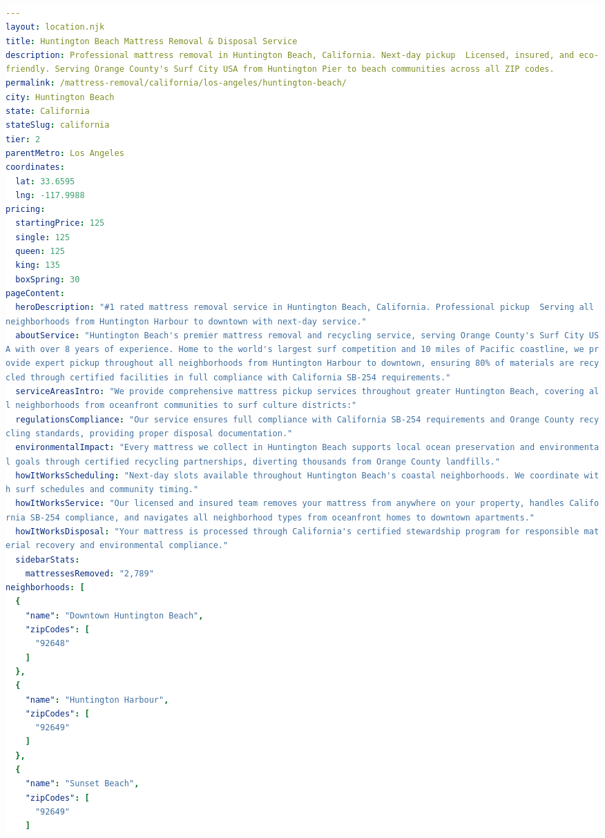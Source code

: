```yaml
---
layout: location.njk
title: Huntington Beach Mattress Removal & Disposal Service
description: Professional mattress removal in Huntington Beach, California. Next-day pickup  Licensed, insured, and eco-friendly. Serving Orange County's Surf City USA from Huntington Pier to beach communities across all ZIP codes.
permalink: /mattress-removal/california/los-angeles/huntington-beach/
city: Huntington Beach
state: California
stateSlug: california
tier: 2
parentMetro: Los Angeles
coordinates:
  lat: 33.6595
  lng: -117.9988
pricing:
  startingPrice: 125
  single: 125
  queen: 125
  king: 135
  boxSpring: 30
pageContent:
  heroDescription: "#1 rated mattress removal service in Huntington Beach, California. Professional pickup  Serving all neighborhoods from Huntington Harbour to downtown with next-day service."
  aboutService: "Huntington Beach's premier mattress removal and recycling service, serving Orange County's Surf City USA with over 8 years of experience. Home to the world's largest surf competition and 10 miles of Pacific coastline, we provide expert pickup throughout all neighborhoods from Huntington Harbour to downtown, ensuring 80% of materials are recycled through certified facilities in full compliance with California SB-254 requirements."
  serviceAreasIntro: "We provide comprehensive mattress pickup services throughout greater Huntington Beach, covering all neighborhoods from oceanfront communities to surf culture districts:"
  regulationsCompliance: "Our service ensures full compliance with California SB-254 requirements and Orange County recycling standards, providing proper disposal documentation."
  environmentalImpact: "Every mattress we collect in Huntington Beach supports local ocean preservation and environmental goals through certified recycling partnerships, diverting thousands from Orange County landfills."
  howItWorksScheduling: "Next-day slots available throughout Huntington Beach's coastal neighborhoods. We coordinate with surf schedules and community timing."
  howItWorksService: "Our licensed and insured team removes your mattress from anywhere on your property, handles California SB-254 compliance, and navigates all neighborhood types from oceanfront homes to downtown apartments."
  howItWorksDisposal: "Your mattress is processed through California's certified stewardship program for responsible material recovery and environmental compliance."
  sidebarStats:
    mattressesRemoved: "2,789"
neighborhoods: [
  {
    "name": "Downtown Huntington Beach",
    "zipCodes": [
      "92648"
    ]
  },
  {
    "name": "Huntington Harbour",
    "zipCodes": [
      "92649"
    ]
  },
  {
    "name": "Sunset Beach",
    "zipCodes": [
      "92649"
    ]
```